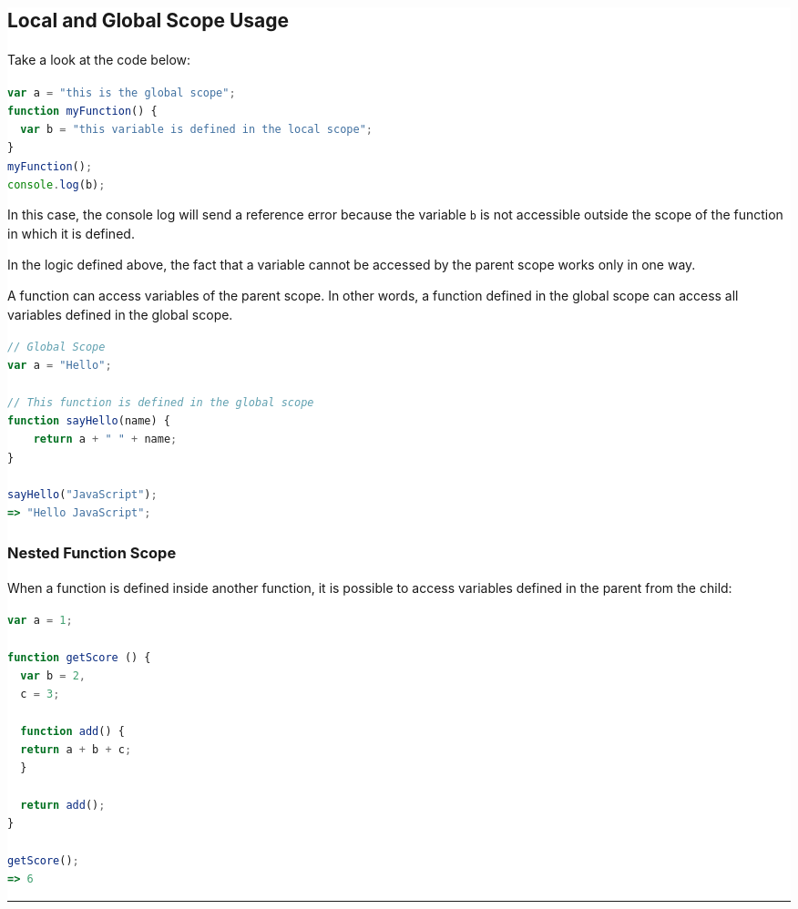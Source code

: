 <a name="codealong4"></a>

## Local and Global Scope Usage

Take a look at the code below:

```javascript
var a = "this is the global scope";
function myFunction() {
  var b = "this variable is defined in the local scope";
}
myFunction();
console.log(b);
```

In this case, the console log will send a reference error because the variable `b` is not accessible outside the scope of the function in which it is defined.

In the logic defined above, the fact that a variable cannot be accessed by the parent scope works only in one way.

A function can access variables of the parent scope. In other words, a function defined in the global scope can access all variables defined in the global scope.

```javascript
// Global Scope
var a = "Hello";

// This function is defined in the global scope
function sayHello(name) {
    return a + " " + name;
}

sayHello("JavaScript");
=> "Hello JavaScript";
```

### Nested Function Scope

When a function is defined inside another function, it is possible to access variables defined in the parent from the child:

```javascript
var a = 1;

function getScore () {
  var b = 2,
  c = 3;

  function add() {
  return a + b + c;
  }

  return add();
}

getScore();
=> 6
```

---

<a name="conclusion"></a>

